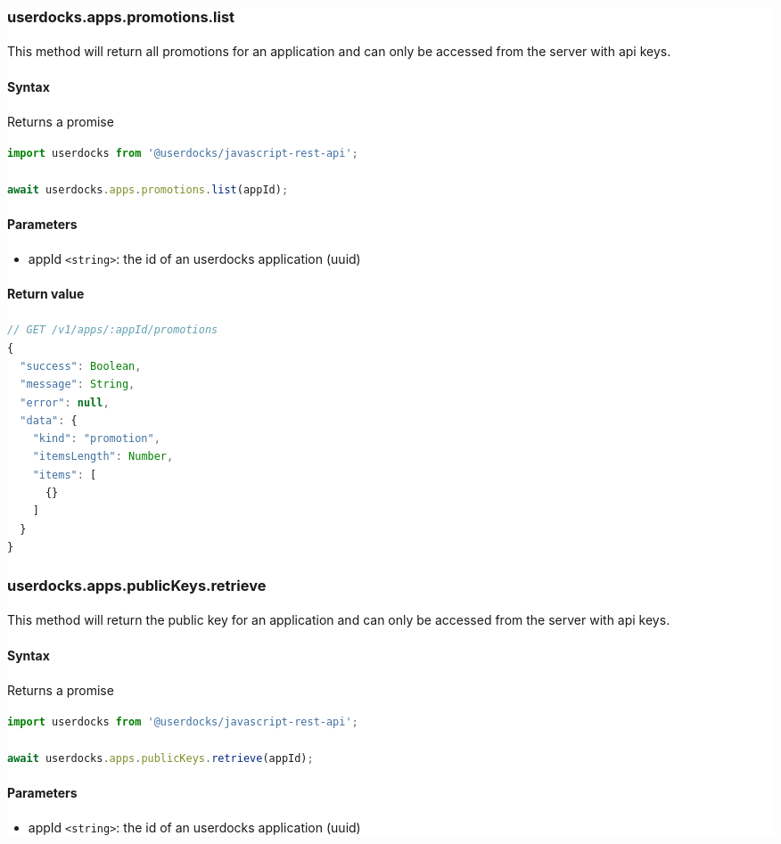 ### **userdocks.apps.promotions.list**

This method will return all promotions for an application and can only be accessed from the server with api keys.

#### **Syntax**

Returns a promise

```js
import userdocks from '@userdocks/javascript-rest-api';

await userdocks.apps.promotions.list(appId);
```

#### **Parameters**

* appId `<string>`: the id of an userdocks application (uuid)

#### **Return value**

```js
// GET /v1/apps/:appId/promotions
{
  "success": Boolean,
  "message": String,
  "error": null,
  "data": {
    "kind": "promotion",
    "itemsLength": Number,
    "items": [
      {}
    ]
  }
}
```

### **userdocks.apps.publicKeys.retrieve**

This method will return the public key for an application and can only be accessed from the server with api keys.

#### **Syntax**

Returns a promise

```js
import userdocks from '@userdocks/javascript-rest-api';

await userdocks.apps.publicKeys.retrieve(appId);
```

#### **Parameters**

* appId `<string>`: the id of an userdocks application (uuid)
